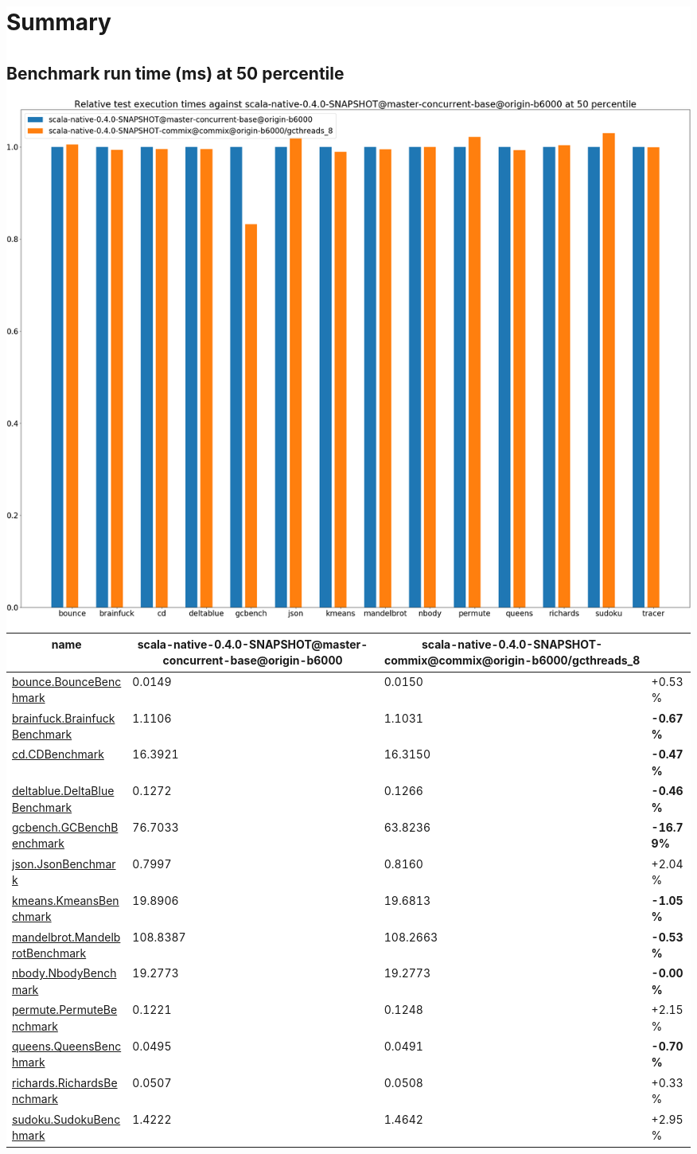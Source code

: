 # Summary
## Benchmark run time (ms) at 50 percentile 
![Chart](relative_percentile_50.png)

|name | scala-native-0.4.0-SNAPSHOT@master-concurrent-base@origin-b6000 | scala-native-0.4.0-SNAPSHOT-commix@commix@origin-b6000/gcthreads_8 | |
| -- | -- | -- | -- |
|[bounce.BounceBenchmark](#bouncebouncebenchmark)|0.0149|0.0150|+0.53%|
|[brainfuck.BrainfuckBenchmark](#brainfuckbrainfuckbenchmark)|1.1106|1.1031|__-0.67%__|
|[cd.CDBenchmark](#cdcdbenchmark)|16.3921|16.3150|__-0.47%__|
|[deltablue.DeltaBlueBenchmark](#deltabluedeltabluebenchmark)|0.1272|0.1266|__-0.46%__|
|[gcbench.GCBenchBenchmark](#gcbenchgcbenchbenchmark)|76.7033|63.8236|__-16.79%__|
|[json.JsonBenchmark](#jsonjsonbenchmark)|0.7997|0.8160|+2.04%|
|[kmeans.KmeansBenchmark](#kmeanskmeansbenchmark)|19.8906|19.6813|__-1.05%__|
|[mandelbrot.MandelbrotBenchmark](#mandelbrotmandelbrotbenchmark)|108.8387|108.2663|__-0.53%__|
|[nbody.NbodyBenchmark](#nbodynbodybenchmark)|19.2773|19.2773|__-0.00%__|
|[permute.PermuteBenchmark](#permutepermutebenchmark)|0.1221|0.1248|+2.15%|
|[queens.QueensBenchmark](#queensqueensbenchmark)|0.0495|0.0491|__-0.70%__|
|[richards.RichardsBenchmark](#richardsrichardsbenchmark)|0.0507|0.0508|+0.33%|
|[sudoku.SudokuBenchmark](#sudokusudokubenchmark)|1.4222|1.4642|+2.95%|